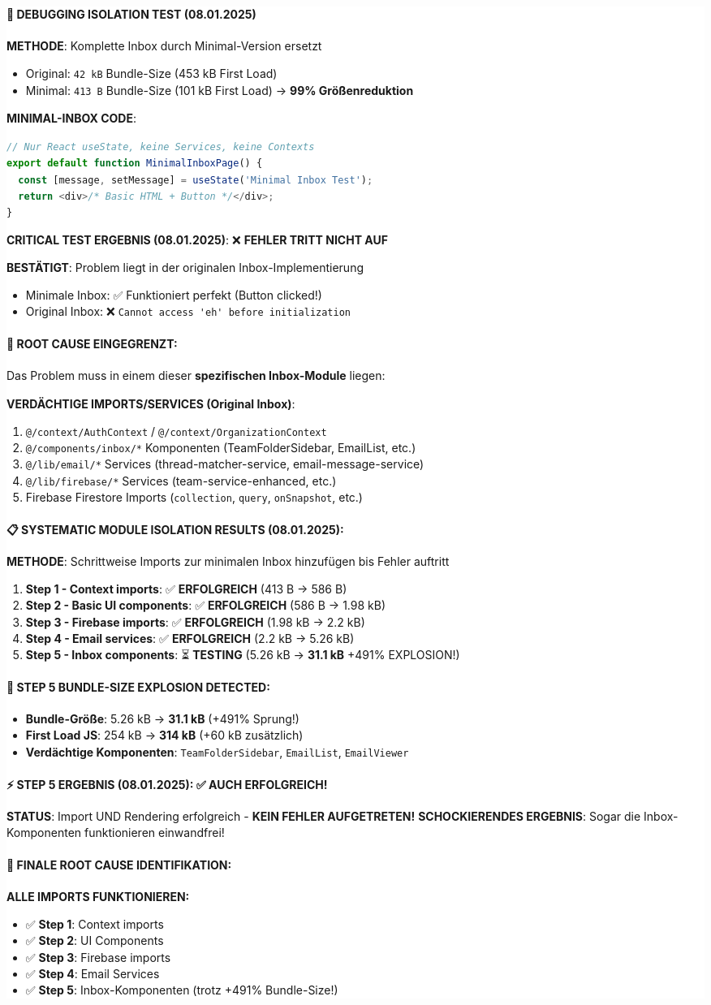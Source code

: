 #### 🧪 DEBUGGING ISOLATION TEST (08.01.2025)

**METHODE**: Komplette Inbox durch Minimal-Version ersetzt
- Original: `42 kB` Bundle-Size (453 kB First Load)
- Minimal: `413 B` Bundle-Size (101 kB First Load) → **99% Größenreduktion**

**MINIMAL-INBOX CODE**:
```typescript
// Nur React useState, keine Services, keine Contexts
export default function MinimalInboxPage() {
  const [message, setMessage] = useState('Minimal Inbox Test');
  return <div>/* Basic HTML + Button */</div>;
}
```

**CRITICAL TEST ERGEBNIS (08.01.2025)**: ❌ **FEHLER TRITT NICHT AUF**

**BESTÄTIGT**: Problem liegt in der originalen Inbox-Implementierung
- Minimale Inbox: ✅ Funktioniert perfekt (Button clicked!)  
- Original Inbox: ❌ `Cannot access 'eh' before initialization`

#### 🎯 ROOT CAUSE EINGEGRENZT:

Das Problem muss in einem dieser **spezifischen Inbox-Module** liegen:

**VERDÄCHTIGE IMPORTS/SERVICES (Original Inbox)**:
1. `@/context/AuthContext` / `@/context/OrganizationContext`
2. `@/components/inbox/*` Komponenten (TeamFolderSidebar, EmailList, etc.)
3. `@/lib/email/*` Services (thread-matcher-service, email-message-service)
4. `@/lib/firebase/*` Services (team-service-enhanced, etc.)
5. Firebase Firestore Imports (`collection`, `query`, `onSnapshot`, etc.)

#### 📋 SYSTEMATIC MODULE ISOLATION RESULTS (08.01.2025):

**METHODE**: Schrittweise Imports zur minimalen Inbox hinzufügen bis Fehler auftritt

1. **Step 1 - Context imports**: ✅ **ERFOLGREICH** (413 B → 586 B)
2. **Step 2 - Basic UI components**: ✅ **ERFOLGREICH** (586 B → 1.98 kB) 
3. **Step 3 - Firebase imports**: ✅ **ERFOLGREICH** (1.98 kB → 2.2 kB)
4. **Step 4 - Email services**: ✅ **ERFOLGREICH** (2.2 kB → 5.26 kB)
5. **Step 5 - Inbox components**: ⏳ **TESTING** (5.26 kB → **31.1 kB** +491% EXPLOSION!)

#### 🚨 STEP 5 BUNDLE-SIZE EXPLOSION DETECTED:
- **Bundle-Größe**: 5.26 kB → **31.1 kB** (+491% Sprung!)
- **First Load JS**: 254 kB → **314 kB** (+60 kB zusätzlich)
- **Verdächtige Komponenten**: `TeamFolderSidebar`, `EmailList`, `EmailViewer`

#### ⚡ STEP 5 ERGEBNIS (08.01.2025): ✅ **AUCH ERFOLGREICH!**

**STATUS**: Import UND Rendering erfolgreich - **KEIN FEHLER AUFGETRETEN!**
**SCHOCKIERENDES ERGEBNIS**: Sogar die Inbox-Komponenten funktionieren einwandfrei!

#### 🎯 **FINALE ROOT CAUSE IDENTIFIKATION**:

**ALLE IMPORTS FUNKTIONIEREN:**
- ✅ **Step 1**: Context imports  
- ✅ **Step 2**: UI Components
- ✅ **Step 3**: Firebase imports
- ✅ **Step 4**: Email Services  
- ✅ **Step 5**: Inbox-Komponenten (trotz +491% Bundle-Size!)
